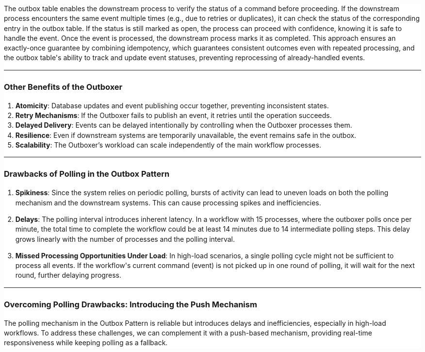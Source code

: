 The outbox table enables the downstream process to verify the status of a command before proceeding. If the downstream process encounters the same event multiple times (e.g., due to retries or duplicates), it can check the status of the corresponding entry in the outbox table. If the status is still marked as open, the process can proceed with confidence, knowing it is safe to handle the event. Once the event is processed, the downstream process marks it as completed.
This approach ensures an exactly-once guarantee by combining idempotency, which guarantees consistent outcomes even with repeated processing, and the outbox table's ability to track and update event statuses, preventing reprocessing of already-handled events.

---

### Other Benefits of the Outboxer
1. **Atomicity**: Database updates and event publishing occur together, preventing inconsistent states.
2. **Retry Mechanisms**: If the Outboxer fails to publish an event, it retries until the operation succeeds.
3. **Delayed Delivery**: Events can be delayed intentionally by controlling when the Outboxer processes them.
4. **Resilience**: Even if downstream systems are temporarily unavailable, the event remains safe in the outbox.
5. **Scalability**: The Outboxer’s workload can scale independently of the main workflow processes.

---

### Drawbacks of Polling in the Outbox Pattern

1. **Spikiness**: Since the system relies on periodic polling, bursts of activity can lead to uneven loads on both the polling mechanism and the downstream systems. This can cause processing spikes and inefficiencies.

2. **Delays**: The polling interval introduces inherent latency. In a workflow with 15 processes, where the outboxer polls once per minute, the total time to complete the workflow could be at least 14 minutes due to 14 intermediate polling steps. This delay grows linearly with the number of processes and the polling interval.

3. **Missed Processing Opportunities Under Load**: In high-load scenarios, a single polling cycle might not be sufficient to process all events. If the workflow's current command (event) is not picked up in one round of polling, it will wait for the next round, further delaying progress.

---

### Overcoming Polling Drawbacks: Introducing the Push Mechanism

The polling mechanism in the Outbox Pattern is reliable but introduces delays and inefficiencies, especially in high-load workflows. To address these challenges, we can complement it with a push-based mechanism, providing real-time responsiveness while keeping polling as a fallback.
